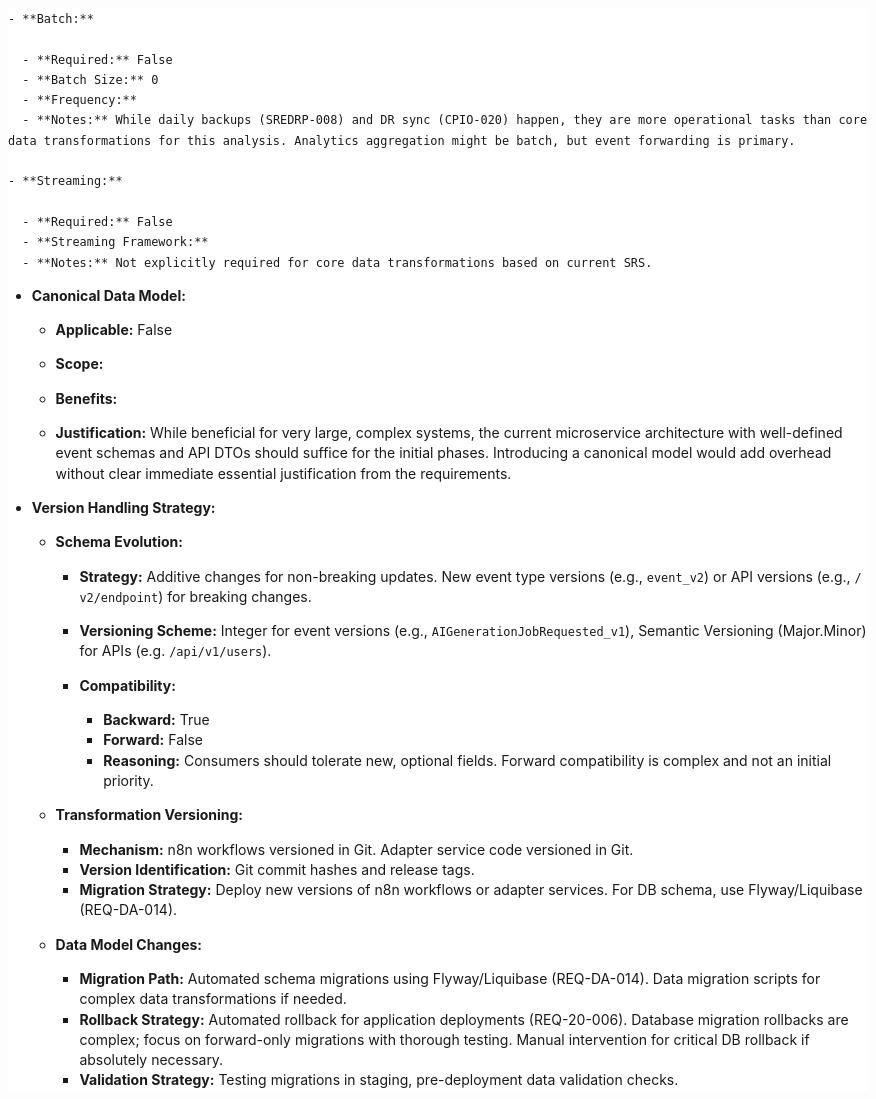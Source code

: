     - **Batch:**
      
      - **Required:** False
      - **Batch Size:** 0
      - **Frequency:** 
      - **Notes:** While daily backups (SREDRP-008) and DR sync (CPIO-020) happen, they are more operational tasks than core data transformations for this analysis. Analytics aggregation might be batch, but event forwarding is primary.
      
    - **Streaming:**
      
      - **Required:** False
      - **Streaming Framework:** 
      - **Notes:** Not explicitly required for core data transformations based on current SRS.
      
    
  - **Canonical Data Model:**
    
    - **Applicable:** False
    - **Scope:**
      
      
    - **Benefits:**
      
      
    - **Justification:** While beneficial for very large, complex systems, the current microservice architecture with well-defined event schemas and API DTOs should suffice for the initial phases. Introducing a canonical model would add overhead without clear immediate essential justification from the requirements.
    
  
- **Version Handling Strategy:**
  
  - **Schema Evolution:**
    
    - **Strategy:** Additive changes for non-breaking updates. New event type versions (e.g., `event_v2`) or API versions (e.g., `/v2/endpoint`) for breaking changes.
    - **Versioning Scheme:** Integer for event versions (e.g., `AIGenerationJobRequested_v1`), Semantic Versioning (Major.Minor) for APIs (e.g. `/api/v1/users`).
    - **Compatibility:**
      
      - **Backward:** True
      - **Forward:** False
      - **Reasoning:** Consumers should tolerate new, optional fields. Forward compatibility is complex and not an initial priority.
      
    
  - **Transformation Versioning:**
    
    - **Mechanism:** n8n workflows versioned in Git. Adapter service code versioned in Git.
    - **Version Identification:** Git commit hashes and release tags.
    - **Migration Strategy:** Deploy new versions of n8n workflows or adapter services. For DB schema, use Flyway/Liquibase (REQ-DA-014).
    
  - **Data Model Changes:**
    
    - **Migration Path:** Automated schema migrations using Flyway/Liquibase (REQ-DA-014). Data migration scripts for complex data transformations if needed.
    - **Rollback Strategy:** Automated rollback for application deployments (REQ-20-006). Database migration rollbacks are complex; focus on forward-only migrations with thorough testing. Manual intervention for critical DB rollback if absolutely necessary.
    - **Validation Strategy:** Testing migrations in staging, pre-deployment data validation checks.
    